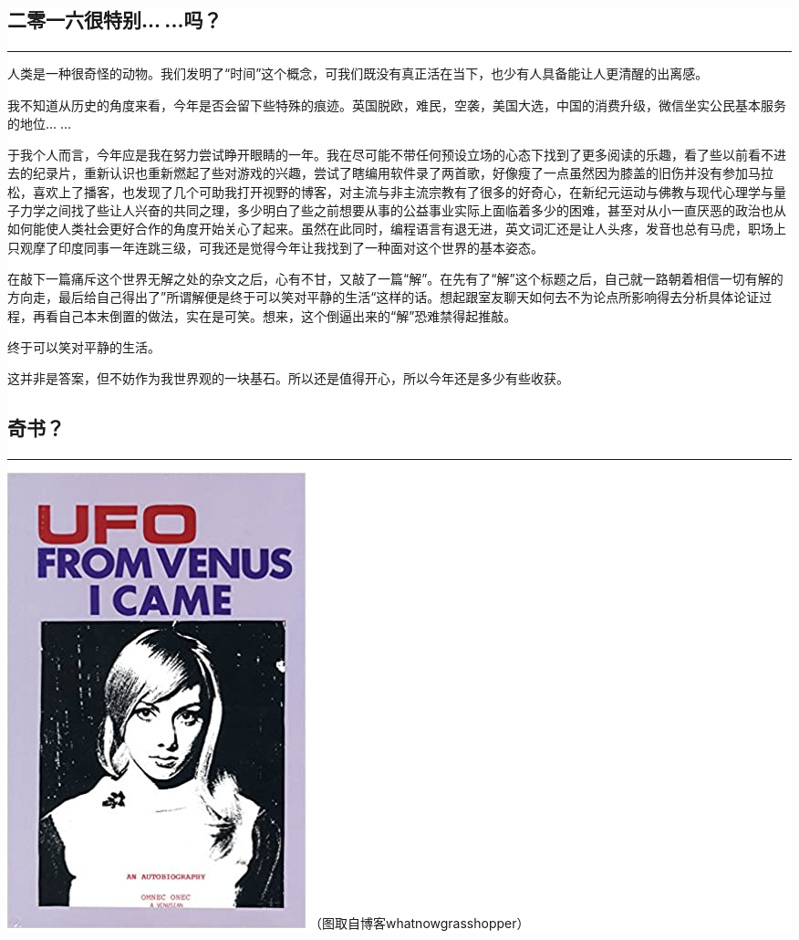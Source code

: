 
## 二零一六很特别... ...吗？
---

人类是一种很奇怪的动物。我们发明了“时间”这个概念，可我们既没有真正活在当下，也少有人具备能让人更清醒的出离感。



我不知道从历史的角度来看，今年是否会留下些特殊的痕迹。英国脱欧，难民，空袭，美国大选，中国的消费升级，微信坐实公民基本服务的地位... …

于我个人而言，今年应是我在努力尝试睁开眼睛的一年。我在尽可能不带任何预设立场的心态下找到了更多阅读的乐趣，看了些以前看不进去的纪录片，重新认识也重新燃起了些对游戏的兴趣，尝试了瞎编用软件录了两首歌，好像瘦了一点虽然因为膝盖的旧伤并没有参加马拉松，喜欢上了播客，也发现了几个可助我打开视野的博客，对主流与非主流宗教有了很多的好奇心，在新纪元运动与佛教与现代心理学与量子力学之间找了些让人兴奋的共同之理，多少明白了些之前想要从事的公益事业实际上面临着多少的困难，甚至对从小一直厌恶的政治也从如何能使人类社会更好合作的角度开始关心了起来。虽然在此同时，编程语言有退无进，英文词汇还是让人头疼，发音也总有马虎，职场上只观摩了印度同事一年连跳三级，可我还是觉得今年让我找到了一种面对这个世界的基本姿态。



在敲下一篇痛斥这个世界无解之处的杂文之后，心有不甘，又敲了一篇“解”。在先有了“解”这个标题之后，自己就一路朝着相信一切有解的方向走，最后给自己得出了”所谓解便是终于可以笑对平静的生活“这样的话。想起跟室友聊天如何去不为论点所影响得去分析具体论证过程，再看自己本末倒置的做法，实在是可笑。想来，这个倒逼出来的“解”恐难禁得起推敲。



终于可以笑对平静的生活。



这并非是答案，但不妨作为我世界观的一块基石。所以还是值得开心，所以今年还是多少有些收获。

## 奇书？
---
![Omenc Onec](/pic/From_Venus_I_Came.jpg)
（图取自博客whatnowgrasshopper）
